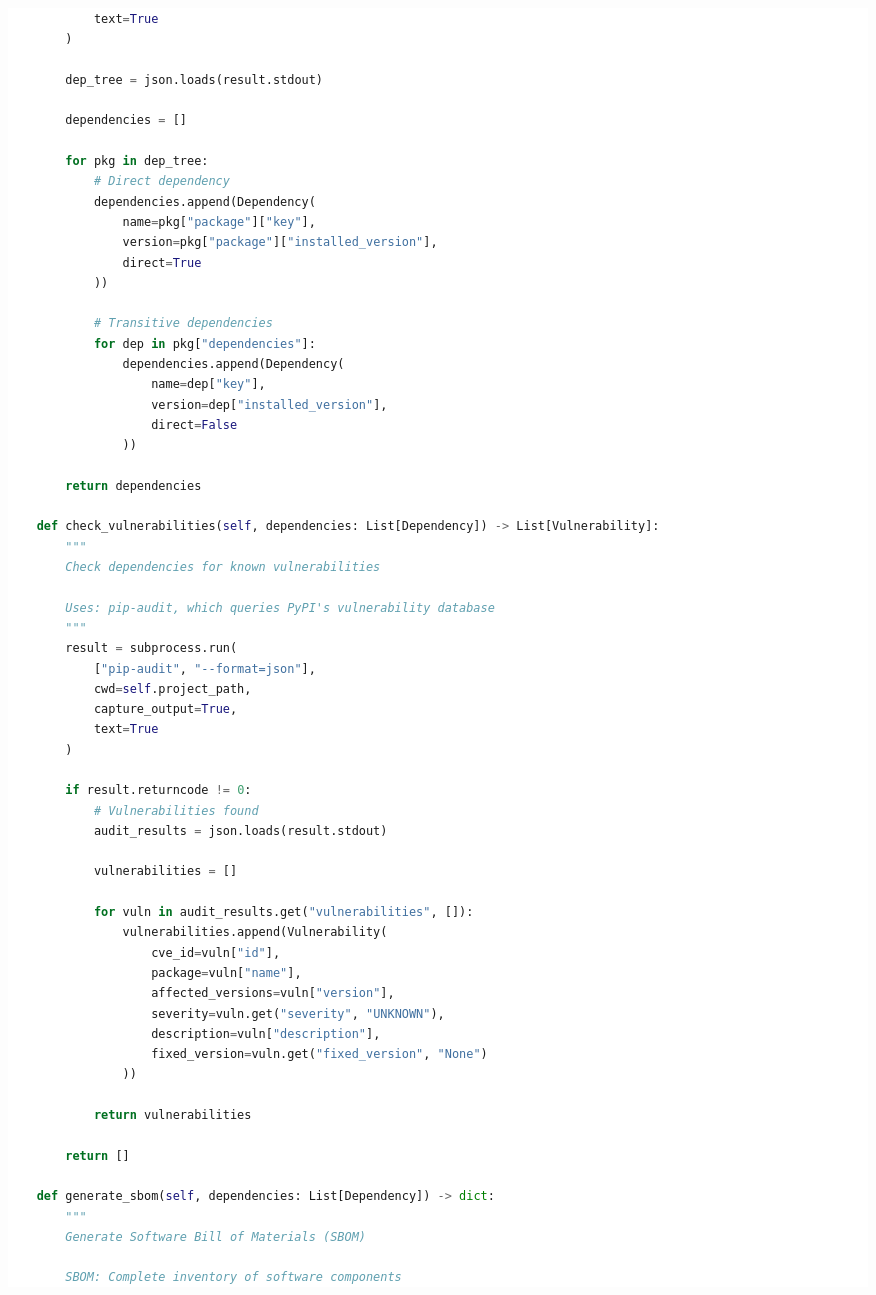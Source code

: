 ```python
            text=True
        )

        dep_tree = json.loads(result.stdout)

        dependencies = []

        for pkg in dep_tree:
            # Direct dependency
            dependencies.append(Dependency(
                name=pkg["package"]["key"],
                version=pkg["package"]["installed_version"],
                direct=True
            ))

            # Transitive dependencies
            for dep in pkg["dependencies"]:
                dependencies.append(Dependency(
                    name=dep["key"],
                    version=dep["installed_version"],
                    direct=False
                ))

        return dependencies

    def check_vulnerabilities(self, dependencies: List[Dependency]) -> List[Vulnerability]:
        """
        Check dependencies for known vulnerabilities

        Uses: pip-audit, which queries PyPI's vulnerability database
        """
        result = subprocess.run(
            ["pip-audit", "--format=json"],
            cwd=self.project_path,
            capture_output=True,
            text=True
        )

        if result.returncode != 0:
            # Vulnerabilities found
            audit_results = json.loads(result.stdout)

            vulnerabilities = []

            for vuln in audit_results.get("vulnerabilities", []):
                vulnerabilities.append(Vulnerability(
                    cve_id=vuln["id"],
                    package=vuln["name"],
                    affected_versions=vuln["version"],
                    severity=vuln.get("severity", "UNKNOWN"),
                    description=vuln["description"],
                    fixed_version=vuln.get("fixed_version", "None")
                ))

            return vulnerabilities

        return []

    def generate_sbom(self, dependencies: List[Dependency]) -> dict:
        """
        Generate Software Bill of Materials (SBOM)

        SBOM: Complete inventory of software components
```
